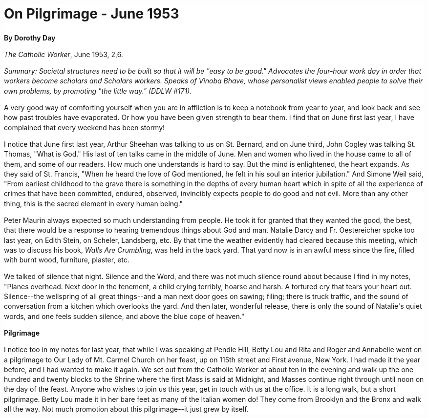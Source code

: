 On Pilgrimage - June 1953
=========================

**By Dorothy Day**

*The Catholic Worker*, June 1953, 2,6.

*Summary: Societal structures need to be built so that it will be "easy
to be good." Advocates the four-hour work day in order that workers
become scholars and Scholars workers. Speaks of Vinoba Bhave, whose
personalist views enabled people to solve their own problems, by
promoting "the little way." (DDLW \#171).*

A very good way of comforting yourself when you are in affliction is to
keep a notebook from year to year, and look back and see how past
troubles have evaporated. Or how you have been given strength to bear
them. I find that on June first last year, I have complained that every
weekend has been stormy!

I notice that June first last year, Arthur Sheehan was talking to us on
St. Bernard, and on June third, John Cogley was talking St. Thomas,
"What is God." His last of ten talks came in the middle of June. Men and
women who lived in the house came to all of them, and some of our
readers. How much one understands is hard to say. But the mind is
enlightened, the heart expands. As they said of St. Francis, "When he
heard the love of God mentioned, he felt in his soul an interior
jubilation." And Simone Weil said, "From earliest childhood to the grave
there is something in the depths of every human heart which in spite of
all the experience of crimes that have been committed, endured,
observed, invincibly expects people to do good and not evil. More than
any other thing, this is the sacred element in every human being."

Peter Maurin always expected so much understanding from people. He took
it for granted that they wanted the good, the best, that there would be
a response to hearing tremendous things about God and man. Natalie Darcy
and Fr. Oestereicher spoke too last year, on Edith Stein, on Scheler,
Landsberg, etc. By that time the weather evidently had cleared because
this meeting, which was to discuss his book, *Walls Are Crumbling*, was
held in the back yard. That yard now is in an awful mess since the fire,
filled with burnt wood, furniture, plaster, etc.

We talked of silence that night. Silence and the Word, and there was not
much silence round about because I find in my notes, "Planes overhead.
Next door in the tenement, a child crying terribly, hoarse and harsh. A
tortured cry that tears your heart out. Silence--the wellspring of all
great things--and a man next door goes on sawing; filing; there is truck
traffic, and the sound of conversation from a kitchen which overlooks
the yard. And then later, wonderful release, there is only the sound of
Natalie's quiet words, and one feels sudden silence, and above the blue
cope of heaven."

**Pilgrimage**

I notice too in my notes for last year, that while I was speaking at
Pendle Hill, Betty Lou and Rita and Roger and Annabelle went on a
pilgrimage to Our Lady of Mt. Carmel Church on her feast, up on 115th
street and First avenue, New York. I had made it the year before, and I
had wanted to make it again. We set out from the Catholic Worker at
about ten in the evening and walk up the one hundred and twenty blocks
to the Shrine where the first Mass is said at Midnight, and Masses
continue right through until noon on the day of the feast. Anyone who
wishes to join us this year, get in touch with us at the office. It is a
long walk, but a short pilgrimage. Betty Lou made it in her bare feet as
many of the Italian women do! They come from Brooklyn and the Bronx and
walk all the way. Not much promotion about this pilgrimage--it just grew
by itself.
